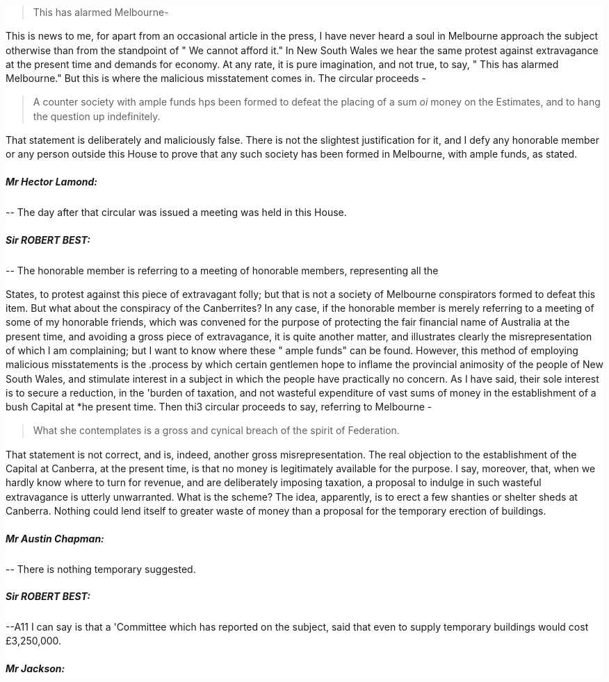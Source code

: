   >This has alarmed Melbourne- 

This is news to me, for apart from an occasional article in the press, I have never heard a soul in Melbourne approach the subject otherwise than from the standpoint of " We cannot afford it." In New South Wales we hear the same protest against extravagance at the present time and demands for economy. At any rate, it is pure imagination, and not true, to say, " This has alarmed Melbourne." But this is where the malicious misstatement comes in. The circular proceeds - 

  >A counter society with ample funds hps been formed to defeat the placing of a sum  *oi*  money on the Estimates, and to hang the question up indefinitely. 

That statement is deliberately and maliciously false. There is not the slightest justification for it, and I defy any honorable member or any person outside this House to prove that any such society has been formed in Melbourne, with ample funds, as stated. 

##### Mr Hector Lamond:

--  The day after that circular was issued a meeting was held in this House. 

##### Sir ROBERT BEST:

-- The honorable member is referring to a meeting of honorable members, representing all the 

States, to protest against this piece of  extravagant folly; but that is not a society of Melbourne conspirators formed to defeat this item. But what about the conspiracy of the  Canberrites?  In any case, if the honorable member is merely referring to a meeting of some of my honorable friends, which was convened for the purpose of protecting the fair financial name of Australia at the present time, and avoiding a gross piece of extravagance, it is quite another matter, and illustrates clearly the misrepresentation of which I am complaining; but I want to know where these " ample funds" can be found. However, this method of employing malicious misstatements is the .process by which certain gentlemen hope to inflame the provincial animosity of the people of New South Wales, and stimulate interest in a subject in which the people have practically no concern. As I have said, their sole interest is to secure a reduction, in the 'burden of taxation, and not wasteful expenditure of vast sums of money in the establishment of a bush Capital at *he present time. Then thi3 circular proceeds to say, referring to Melbourne - 

  >What she contemplates is a gross and cynical breach of the spirit of Federation. 

That statement is not correct, and is, indeed, another gross misrepresentation. The real objection to the establishment of the Capital at Canberra, at the present time, is that no money is legitimately available for the purpose. I say, moreover, that, when we hardly know where to turn for revenue, and are deliberately imposing taxation, a proposal to indulge in such wasteful extravagance is utterly unwarranted. What is the scheme? The idea, apparently, is to erect a few shanties or shelter sheds at Canberra. Nothing could lend itself to greater waste of money than a proposal for the temporary erection of buildings. 

##### Mr Austin Chapman:

-- There is nothing temporary suggested. 

##### Sir ROBERT BEST:

--A11 I can say is that a 'Committee which has reported on the subject, said that even to supply temporary buildings would cost £3,250,000. 

##### Mr Jackson:
